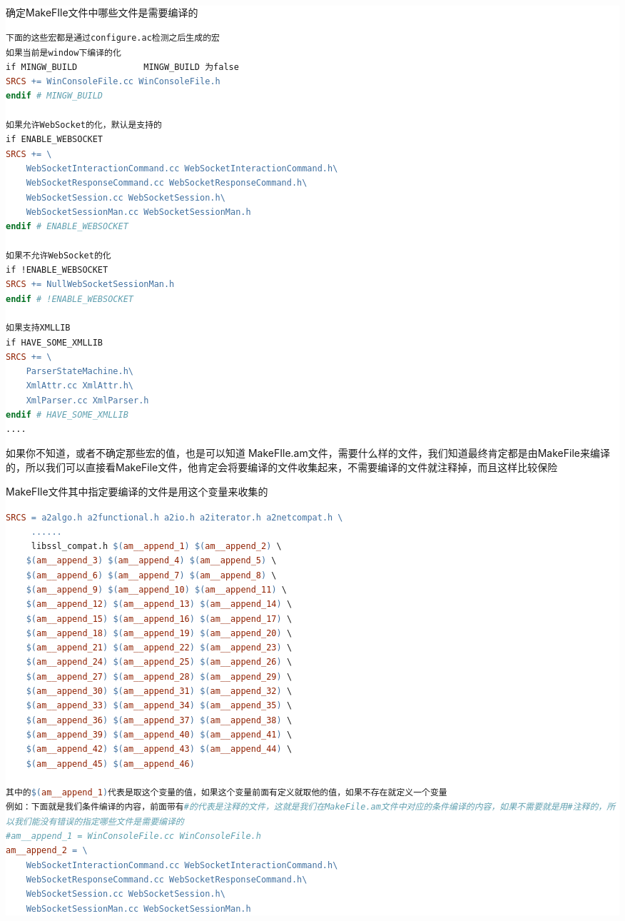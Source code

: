 
确定MakeFIle文件中哪些文件是需要编译的
```MakeFile
下面的这些宏都是通过configure.ac检测之后生成的宏
如果当前是window下编译的化
if MINGW_BUILD			   MINGW_BUILD 为false
SRCS += WinConsoleFile.cc WinConsoleFile.h
endif # MINGW_BUILD

如果允许WebSocket的化，默认是支持的
if ENABLE_WEBSOCKET
SRCS += \
	WebSocketInteractionCommand.cc WebSocketInteractionCommand.h\
	WebSocketResponseCommand.cc WebSocketResponseCommand.h\
	WebSocketSession.cc WebSocketSession.h\
	WebSocketSessionMan.cc WebSocketSessionMan.h
endif # ENABLE_WEBSOCKET

如果不允许WebSocket的化
if !ENABLE_WEBSOCKET
SRCS += NullWebSocketSessionMan.h
endif # !ENABLE_WEBSOCKET

如果支持XMLLIB
if HAVE_SOME_XMLLIB
SRCS += \
	ParserStateMachine.h\
	XmlAttr.cc XmlAttr.h\
	XmlParser.cc XmlParser.h
endif # HAVE_SOME_XMLLIB
....
```

如果你不知道，或者不确定那些宏的值，也是可以知道 MakeFIle.am文件，需要什么样的文件，我们知道最终肯定都是由MakeFile来编译的，所以我们可以直接看MakeFile文件，他肯定会将要编译的文件收集起来，不需要编译的文件就注释掉，而且这样比较保险

MakeFIle文件其中指定要编译的文件是用这个变量来收集的
```MakeFIle
SRCS = a2algo.h a2functional.h a2io.h a2iterator.h a2netcompat.h \
	 ......
	 libssl_compat.h $(am__append_1) $(am__append_2) \
	$(am__append_3) $(am__append_4) $(am__append_5) \
	$(am__append_6) $(am__append_7) $(am__append_8) \
	$(am__append_9) $(am__append_10) $(am__append_11) \
	$(am__append_12) $(am__append_13) $(am__append_14) \
	$(am__append_15) $(am__append_16) $(am__append_17) \
	$(am__append_18) $(am__append_19) $(am__append_20) \
	$(am__append_21) $(am__append_22) $(am__append_23) \
	$(am__append_24) $(am__append_25) $(am__append_26) \
	$(am__append_27) $(am__append_28) $(am__append_29) \
	$(am__append_30) $(am__append_31) $(am__append_32) \
	$(am__append_33) $(am__append_34) $(am__append_35) \
	$(am__append_36) $(am__append_37) $(am__append_38) \
	$(am__append_39) $(am__append_40) $(am__append_41) \
	$(am__append_42) $(am__append_43) $(am__append_44) \
	$(am__append_45) $(am__append_46)

其中的$(am__append_1)代表是取这个变量的值，如果这个变量前面有定义就取他的值，如果不存在就定义一个变量
例如：下面就是我们条件编译的内容，前面带有#的代表是注释的文件，这就是我们在MakeFile.am文件中对应的条件编译的内容，如果不需要就是用#注释的，所以我们能没有错误的指定哪些文件是需要编译的
#am__append_1 = WinConsoleFile.cc WinConsoleFile.h    
am__append_2 = \
	WebSocketInteractionCommand.cc WebSocketInteractionCommand.h\
	WebSocketResponseCommand.cc WebSocketResponseCommand.h\
	WebSocketSession.cc WebSocketSession.h\
	WebSocketSessionMan.cc WebSocketSessionMan.h
```